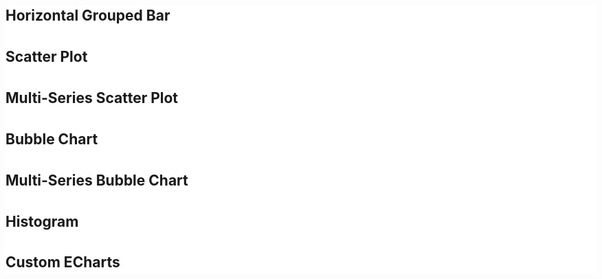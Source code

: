 ## Horizontal Grouped Bar
<BarChart data={data.simpler_bar_unordered} swapXY=true x=year y=value series=country type=grouped title="Horizontal Grouped Bar" xType=category/>
<BarChart 
    data={data.simpler_bar_unordered} 
    swapXY=true 
    x=year 
    y=value 
    series=country 
    type=grouped 
    xType=category
/>

## Scatter Plot
<ScatterPlot data={data.census} y=median_rent_usd x=income_per_capita_usd yAxisTitle="Median Rent" xAxisTitle="Income Per Capita" title="Scatter Plot" sort=false/>
<ScatterPlot 
    data={data.census} 
    y=median_rent_usd 
    x=income_per_capita_usd 
    yAxisTitle="Median Rent" 
    xAxisTitle="Income Per Capita" 
    sort=false
/>

## Multi-Series Scatter Plot
<ScatterPlot data={regions} x=score_a y=score_b series=region xAxisTitle=true yAxisTitle=true title="Multi-Series Scatter"/>
<ScatterPlot data={regions} x=score_a y=score_b series=region xAxisTitle=true yAxisTitle=true/>

## Bubble Chart
<BubbleChart data={smallb} x=x y=y size=size xAxisTitle=true yAxisTitle=true title="Bubble"/>
<BubbleChart data={smallb} x=x y=y size=size xAxisTitle=true yAxisTitle=true/>

## Multi-Series Bubble Chart
<BubbleChart data={region_bubble} x=score_a y=score_b size=size series=region xAxisTitle=true yAxisTitle=true title="Multi-Series Bubble"/>
<BubbleChart data={region_bubble} x=score_a y=score_b size=size series=region xAxisTitle=true yAxisTitle=true/>

## Histogram
<Histogram data={data.complaints_by_day_dept} x=complaints binCount=50 xAxisTitle="Daily Calls" title="Histogram"/>
<Histogram 
    data={data.complaints_by_day_dept} 
    x=complaints 
    xAxisTitle="Daily Calls"
/>

## Custom ECharts
